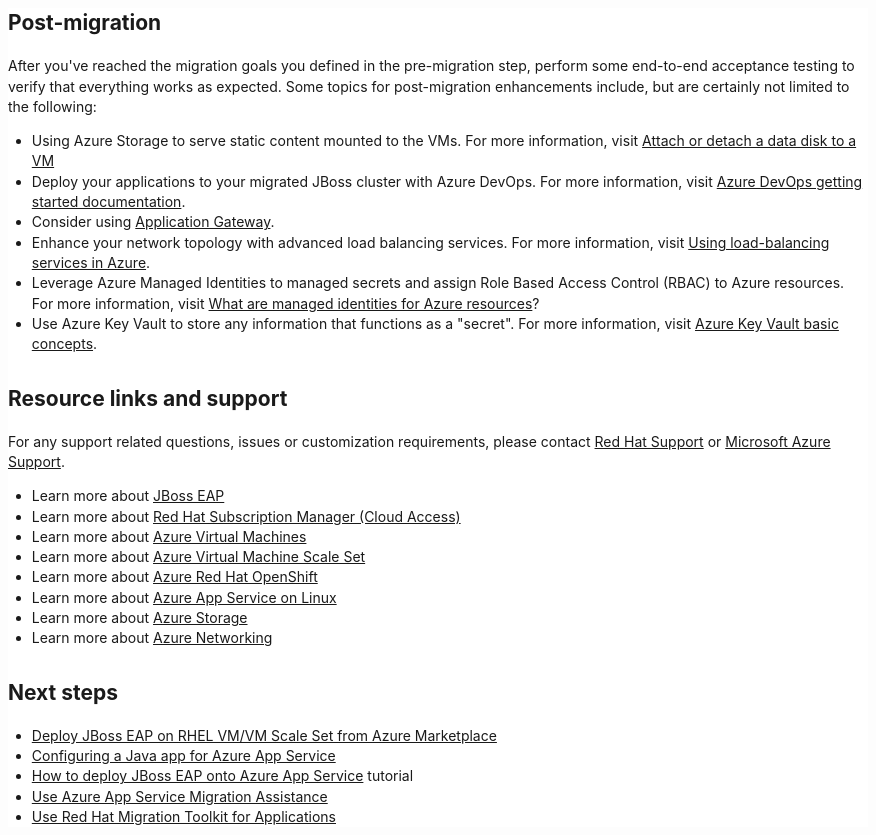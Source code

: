 ## Post-migration

After you've reached the migration goals you defined in the pre-migration step, perform some end-to-end acceptance testing to verify that everything works as expected. Some topics for post-migration enhancements include, but are certainly not limited to the following:

* Using Azure Storage to serve static content mounted to the VMs. For more information, visit [Attach or detach a data disk to a VM](../../../devtest-labs/devtest-lab-attach-detach-data-disk.md)
* Deploy your applications to your migrated JBoss cluster with Azure DevOps. For more information, visit [Azure DevOps getting started documentation](/azure/devops/get-started/?view=azure-devops).
* Consider using [Application Gateway](../../../application-gateway/index.yml).
* Enhance your network topology with advanced load balancing services. For more information, visit [Using load-balancing services in Azure](../../../traffic-manager/traffic-manager-load-balancing-azure.md).
* Leverage Azure Managed Identities to managed secrets and assign Role Based Access Control (RBAC) to Azure resources. For more information, visit [What are managed identities for Azure resources](../../../active-directory/managed-identities-azure-resources/overview.md)?
* Use Azure Key Vault to store any information that functions as a "secret". For more information, visit [Azure Key Vault basic concepts](../../../key-vault/general/basic-concepts.md).

## Resource links and support

For any support related questions, issues or customization requirements, please contact [Red Hat Support](https://access.redhat.com/support) or [Microsoft Azure Support](https://ms.portal.azure.com/?quickstart=true#blade/Microsoft_Azure_Support/HelpAndSupportBlade/overview).

* Learn more about [JBoss EAP](https://access.redhat.com/documentation/en/red_hat_jboss_enterprise_application_platform/7.2/html/getting_started_with_jboss_eap_for_openshift_online/introduction)
* Learn more about [Red Hat Subscription Manager (Cloud Access)](https://access.redhat.com/documentation/en/red_hat_subscription_management/1/html-single/red_hat_cloud_access_reference_guide/index)
* Learn more about [Azure Virtual Machines](https://azure.microsoft.com/overview/what-is-a-virtual-machine/)
* Learn more about [Azure Virtual Machine Scale Set](../../../virtual-machine-scale-sets/overview.md)
* Learn more about [Azure Red Hat OpenShift](https://azure.microsoft.com/services/openshift/)
* Learn more about [Azure App Service on Linux](../../../app-service/overview.md#app-service-on-linux)
* Learn more about [Azure Storage](../../../storage/common/storage-introduction.md)
* Learn more about [Azure Networking](../../../networking/fundamentals/networking-overview.md)

## Next steps
* [Deploy JBoss EAP on RHEL VM/VM Scale Set from Azure Marketplace](https://aka.ms/AMP-JBoss-EAP)
* [Configuring a Java app for Azure App Service](../../../app-service/configure-language-java.md)
* [How to deploy JBoss EAP onto Azure App Service](https://github.com/JasonFreeberg/jboss-on-app-service) tutorial
* [Use Azure App Service Migration Assistance](https://azure.microsoft.com/services/app-service/migration-assistant/)
* [Use Red Hat Migration Toolkit for Applications](https://developers.redhat.com/products/mta)
